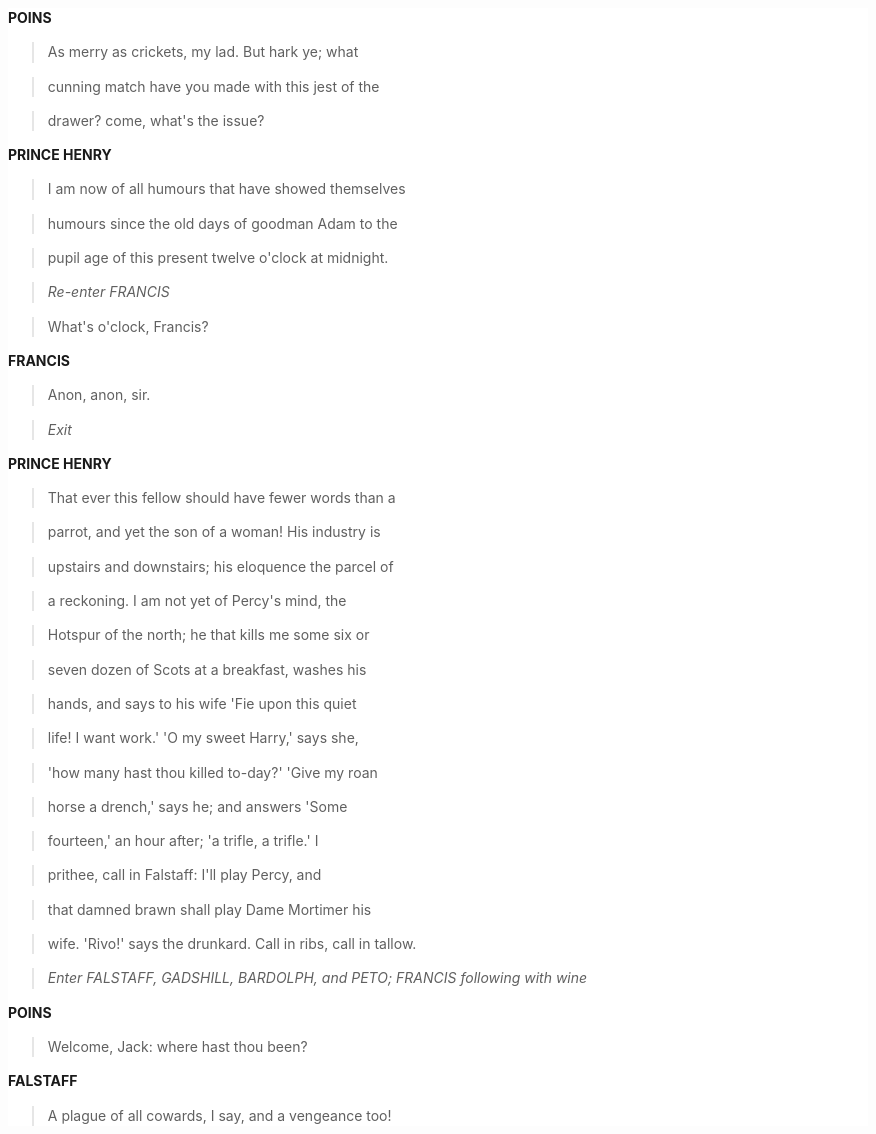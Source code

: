 **POINS**

> As merry as crickets, my lad. But hark ye; what  

> cunning match have you made with this jest of the  

> drawer? come, what's the issue?  

**PRINCE HENRY**

> I am now of all humours that have showed themselves  

> humours since the old days of goodman Adam to the  

> pupil age of this present twelve o'clock at midnight.  

> *Re-enter FRANCIS*

> What's o'clock, Francis?  

**FRANCIS**

> Anon, anon, sir.  

> *Exit*

**PRINCE HENRY**

> That ever this fellow should have fewer words than a  

> parrot, and yet the son of a woman! His industry is  

> upstairs and downstairs; his eloquence the parcel of  

> a reckoning. I am not yet of Percy's mind, the  

> Hotspur of the north; he that kills me some six or  

> seven dozen of Scots at a breakfast, washes his  

> hands, and says to his wife 'Fie upon this quiet  

> life! I want work.' 'O my sweet Harry,' says she,  

> 'how many hast thou killed to-day?' 'Give my roan  

> horse a drench,' says he; and answers 'Some  

> fourteen,' an hour after; 'a trifle, a trifle.' I  

> prithee, call in Falstaff: I'll play Percy, and  

> that damned brawn shall play Dame Mortimer his  

> wife. 'Rivo!' says the drunkard. Call in ribs, call in tallow.  

> *Enter FALSTAFF, GADSHILL, BARDOLPH, and PETO; FRANCIS following with wine*

**POINS**

> Welcome, Jack: where hast thou been?  

**FALSTAFF**

> A plague of all cowards, I say, and a vengeance too!  
